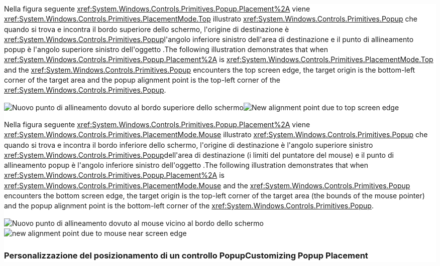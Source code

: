 <span data-ttu-id="56292-327">Nella figura seguente <xref:System.Windows.Controls.Primitives.Popup.Placement%2A> viene <xref:System.Windows.Controls.Primitives.PlacementMode.Top> illustrato <xref:System.Windows.Controls.Primitives.Popup> che quando si trova e incontra il bordo superiore dello schermo, l'origine di destinazione è <xref:System.Windows.Controls.Primitives.Popup>l'angolo inferiore sinistro dell'area di destinazione e il punto di allineamento popup è l'angolo superiore sinistro dell'oggetto .</span><span class="sxs-lookup"><span data-stu-id="56292-327">The following illustration demonstrates that when <xref:System.Windows.Controls.Primitives.Popup.Placement%2A> is <xref:System.Windows.Controls.Primitives.PlacementMode.Top> and the <xref:System.Windows.Controls.Primitives.Popup> encounters the top screen edge, the target origin is the bottom-left corner of the target area and the popup alignment point is the top-left corner of the <xref:System.Windows.Controls.Primitives.Popup>.</span></span>  
  
 <span data-ttu-id="56292-328">![Nuovo punto di allineamento dovuto al bordo superiore dello schermo](./media/popup-placement-behavior/popup-placement-top-screen-edge.png "Il posizionamento è Superiore e il popup rileva il bordo superiore dello schermo.")</span><span class="sxs-lookup"><span data-stu-id="56292-328">![New alignment point due to top screen edge](./media/popup-placement-behavior/popup-placement-top-screen-edge.png "Placement is Top and the popup encounters the top edge of the screen.")</span></span>  
  
 <span data-ttu-id="56292-329">Nella figura seguente <xref:System.Windows.Controls.Primitives.Popup.Placement%2A> viene <xref:System.Windows.Controls.Primitives.PlacementMode.Mouse> illustrato <xref:System.Windows.Controls.Primitives.Popup> che quando si trova e incontra il bordo inferiore dello schermo, l'origine di destinazione è l'angolo superiore sinistro <xref:System.Windows.Controls.Primitives.Popup>dell'area di destinazione (i limiti del puntatore del mouse) e il punto di allineamento popup è l'angolo inferiore sinistro dell'oggetto .</span><span class="sxs-lookup"><span data-stu-id="56292-329">The following illustration demonstrates that when <xref:System.Windows.Controls.Primitives.Popup.Placement%2A> is <xref:System.Windows.Controls.Primitives.PlacementMode.Mouse> and the <xref:System.Windows.Controls.Primitives.Popup> encounters the bottom screen edge, the target origin is the top-left corner of the target area (the bounds of the mouse pointer) and the popup alignment point is the bottom-left corner of the <xref:System.Windows.Controls.Primitives.Popup>.</span></span>  
  
 <span data-ttu-id="56292-330">![Nuovo punto di allineamento dovuto al mouse vicino al bordo dello schermo](./media/popup-placement-behavior/popup-placement-mouse-screen-edge.png "Posizionamento è Mouse e il popup rileva il bordo inferiore dello schermo.")</span><span class="sxs-lookup"><span data-stu-id="56292-330">![new alignment point due to mouse near screen edge](./media/popup-placement-behavior/popup-placement-mouse-screen-edge.png "Placement is Mouse and the popup encounters the bottom edge of the screen.")</span></span>
  
### <a name="customizing-popup-placement"></a><span data-ttu-id="56292-331">Personalizzazione del posizionamento di un controllo Popup</span><span class="sxs-lookup"><span data-stu-id="56292-331">Customizing Popup Placement</span></span>  